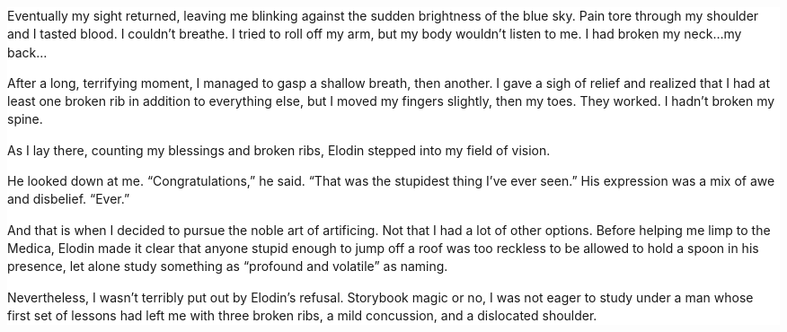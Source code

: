 Eventually my sight returned, leaving me blinking against the sudden brightness of the blue sky. Pain tore through my shoulder and I tasted blood. I couldn’t breathe. I tried to roll off my arm, but my body wouldn’t listen to me. I had broken my neck…my back…

After a long, terrifying moment, I managed to gasp a shallow breath, then another. I gave a sigh of relief and realized that I had at least one broken rib in addition to everything else, but I moved my fingers slightly, then my toes. They worked. I hadn’t broken my spine.

As I lay there, counting my blessings and broken ribs, Elodin stepped into my field of vision.

He looked down at me. “Congratulations,” he said. “That was the stupidest thing I’ve ever seen.” His expression was a mix of awe and disbelief. “Ever.”

And that is when I decided to pursue the noble art of artificing. Not that I had a lot of other options. Before helping me limp to the Medica, Elodin made it clear that anyone stupid enough to jump off a roof was too reckless to be allowed to hold a spoon in his presence, let alone study something as “profound and volatile” as naming.

Nevertheless, I wasn’t terribly put out by Elodin’s refusal. Storybook magic or no, I was not eager to study under a man whose first set of lessons had left me with three broken ribs, a mild concussion, and a dislocated shoulder.
